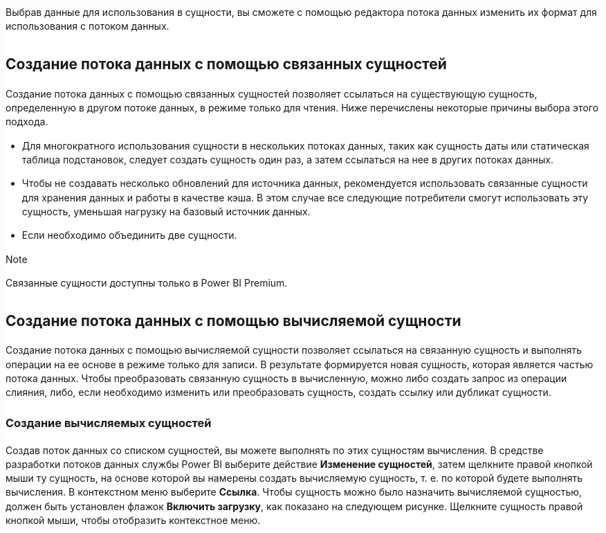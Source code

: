 
Выбрав данные для использования в сущности, вы сможете с помощью редактора потока данных изменить их формат для использования с потоком данных. 

## <a name="create-a-dataflow-using-linked-entities"></a>Создание потока данных с помощью связанных сущностей

Создание потока данных с помощью связанных сущностей позволяет ссылаться на существующую сущность, определенную в другом потоке данных, в режиме только для чтения. Ниже перечислены некоторые причины выбора этого подхода.

* Для многократного использования сущности в нескольких потоках данных, таких как сущность даты или статическая таблица подстановок, следует создать сущность один раз, а затем ссылаться на нее в других потоках данных.

* Чтобы не создавать несколько обновлений для источника данных, рекомендуется использовать связанные сущности для хранения данных и работы в качестве кэша. В этом случае все следующие потребители смогут использовать эту сущность, уменьшая нагрузку на базовый источник данных.

* Если необходимо объединить две сущности.

> [!NOTE]
> Связанные сущности доступны только в Power BI Premium.

## <a name="create-a-dataflow-using-a-computed-entity"></a>Создание потока данных с помощью вычисляемой сущности

Создание потока данных с помощью вычисляемой сущности позволяет ссылаться на связанную сущность и выполнять операции на ее основе в режиме только для записи. В результате формируется новая сущность, которая является частью потока данных. Чтобы преобразовать связанную сущность в вычисленную, можно либо создать запрос из операции слияния, либо, если необходимо изменить или преобразовать сущность, создать ссылку или дубликат сущности.

### <a name="how-to-create-computed-entities"></a>Создание вычисляемых сущностей

Создав поток данных со списком сущностей, вы можете выполнять по этих сущностям вычисления.
В средстве разработки потоков данных службы Power BI выберите действие **Изменение сущностей**, затем щелкните правой кнопкой мыши ту сущность, на основе которой вы намерены создать вычисляемую сущность, т. е. по которой будете выполнять вычисления. В контекстном меню выберите **Ссылка**.
Чтобы сущность можно было назначить вычисляемой сущностью, должен быть установлен флажок **Включить загрузку**, как показано на следующем рисунке. Щелкните сущность правой кнопкой мыши, чтобы отобразить контекстное меню.
